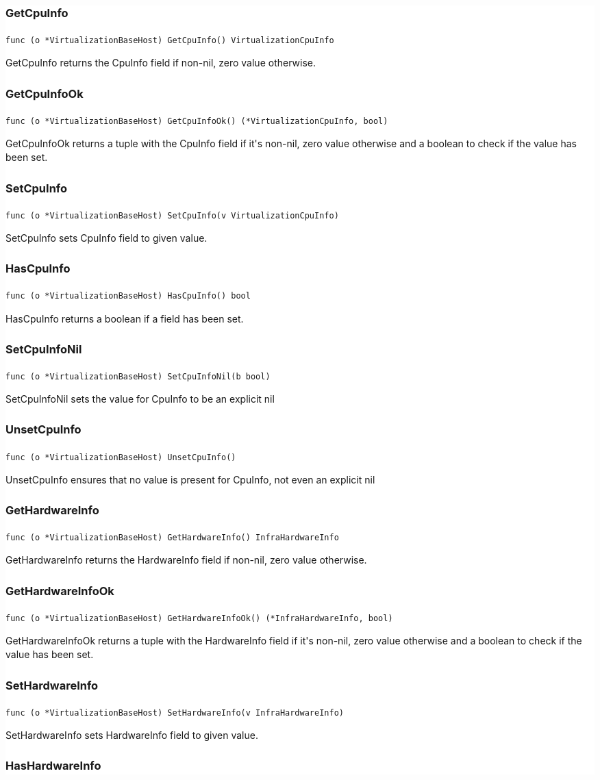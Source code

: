 ### GetCpuInfo

`func (o *VirtualizationBaseHost) GetCpuInfo() VirtualizationCpuInfo`

GetCpuInfo returns the CpuInfo field if non-nil, zero value otherwise.

### GetCpuInfoOk

`func (o *VirtualizationBaseHost) GetCpuInfoOk() (*VirtualizationCpuInfo, bool)`

GetCpuInfoOk returns a tuple with the CpuInfo field if it's non-nil, zero value otherwise
and a boolean to check if the value has been set.

### SetCpuInfo

`func (o *VirtualizationBaseHost) SetCpuInfo(v VirtualizationCpuInfo)`

SetCpuInfo sets CpuInfo field to given value.

### HasCpuInfo

`func (o *VirtualizationBaseHost) HasCpuInfo() bool`

HasCpuInfo returns a boolean if a field has been set.

### SetCpuInfoNil

`func (o *VirtualizationBaseHost) SetCpuInfoNil(b bool)`

 SetCpuInfoNil sets the value for CpuInfo to be an explicit nil

### UnsetCpuInfo
`func (o *VirtualizationBaseHost) UnsetCpuInfo()`

UnsetCpuInfo ensures that no value is present for CpuInfo, not even an explicit nil
### GetHardwareInfo

`func (o *VirtualizationBaseHost) GetHardwareInfo() InfraHardwareInfo`

GetHardwareInfo returns the HardwareInfo field if non-nil, zero value otherwise.

### GetHardwareInfoOk

`func (o *VirtualizationBaseHost) GetHardwareInfoOk() (*InfraHardwareInfo, bool)`

GetHardwareInfoOk returns a tuple with the HardwareInfo field if it's non-nil, zero value otherwise
and a boolean to check if the value has been set.

### SetHardwareInfo

`func (o *VirtualizationBaseHost) SetHardwareInfo(v InfraHardwareInfo)`

SetHardwareInfo sets HardwareInfo field to given value.

### HasHardwareInfo
